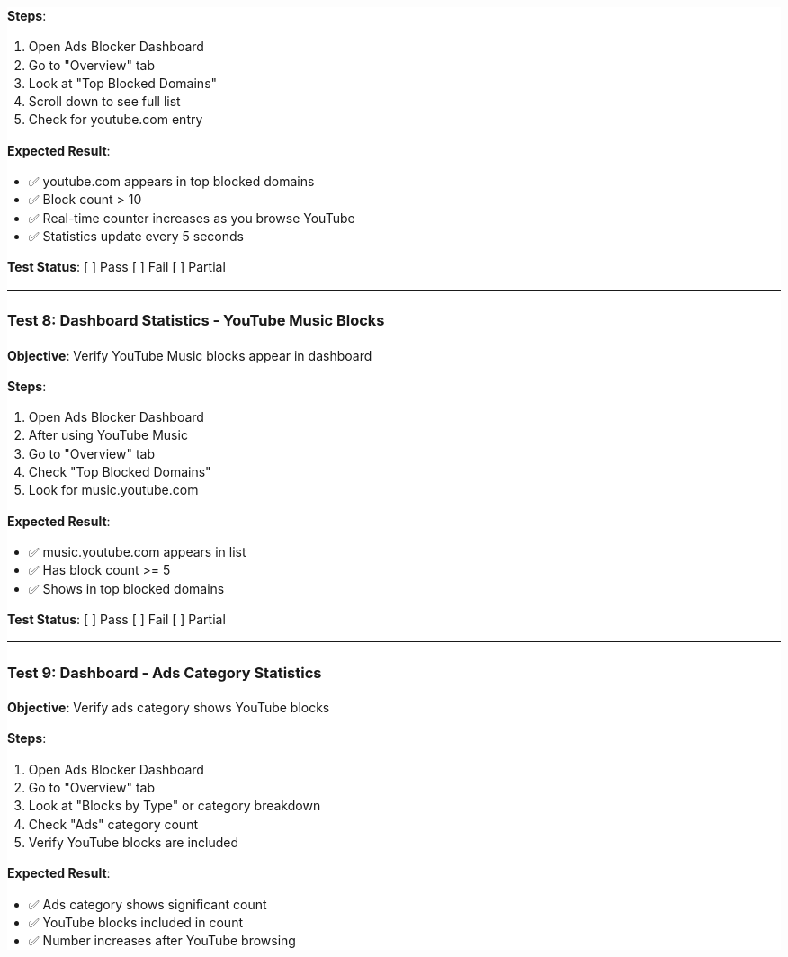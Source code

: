 **Steps**:

1. Open Ads Blocker Dashboard
2. Go to "Overview" tab
3. Look at "Top Blocked Domains"
4. Scroll down to see full list
5. Check for youtube.com entry

**Expected Result**:

-   ✅ youtube.com appears in top blocked domains
-   ✅ Block count > 10
-   ✅ Real-time counter increases as you browse YouTube
-   ✅ Statistics update every 5 seconds

**Test Status**: [ ] Pass [ ] Fail [ ] Partial

---

### Test 8: Dashboard Statistics - YouTube Music Blocks

**Objective**: Verify YouTube Music blocks appear in dashboard

**Steps**:

1. Open Ads Blocker Dashboard
2. After using YouTube Music
3. Go to "Overview" tab
4. Check "Top Blocked Domains"
5. Look for music.youtube.com

**Expected Result**:

-   ✅ music.youtube.com appears in list
-   ✅ Has block count >= 5
-   ✅ Shows in top blocked domains

**Test Status**: [ ] Pass [ ] Fail [ ] Partial

---

### Test 9: Dashboard - Ads Category Statistics

**Objective**: Verify ads category shows YouTube blocks

**Steps**:

1. Open Ads Blocker Dashboard
2. Go to "Overview" tab
3. Look at "Blocks by Type" or category breakdown
4. Check "Ads" category count
5. Verify YouTube blocks are included

**Expected Result**:

-   ✅ Ads category shows significant count
-   ✅ YouTube blocks included in count
-   ✅ Number increases after YouTube browsing

